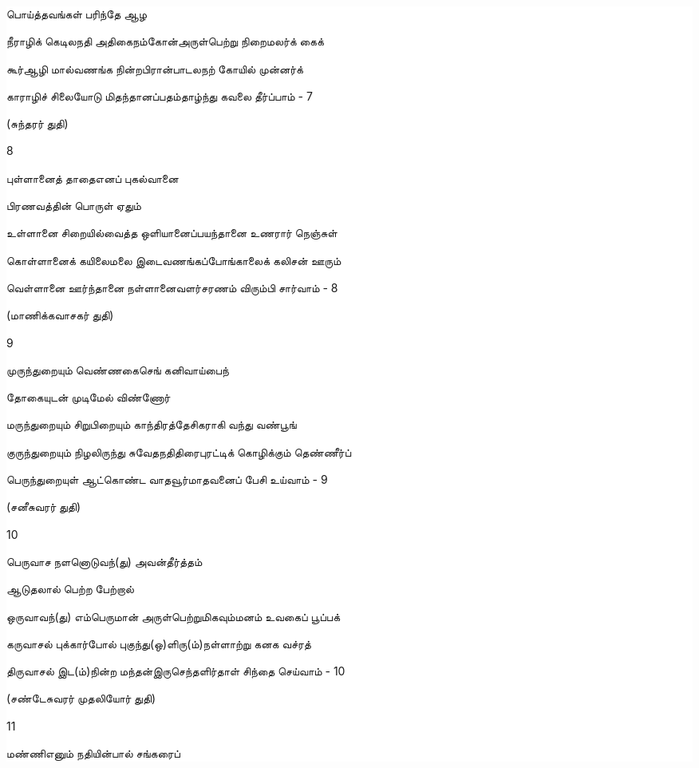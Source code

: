 பொய்த்தவங்கள் பரிந்தே ஆழ  

நீராழிக் கெடிலநதி அதிகைநம்கோன்அருள்பெற்று நிறைமலர்க் கைக்  

கூர்ஆழி மால்வணங்க நின்றபிரான்பாடலநற் கோயில் முன்னர்க்  

காராழிச் சிலையோடு மிதந்தானப்பதம்தாழ்ந்து கவலை தீர்ப்பாம் - 7  

  

(சுந்தரர் துதி)  

8  

புள்ளானைத் தாதைஎனப் புகல்வானை  

  

பிரணவத்தின் பொருள் ஏதும்  

உள்ளானை சிறையில்வைத்த ஒளியானைப்பயந்தானை உணரார் நெஞ்சுள்  

கொள்ளானைக் கயிலைமலை இடைவணங்கப்போங்காலைக் கலிசன் ஊரும்  

வெள்ளானை ஊர்ந்தானை நள்ளானைவளர்சரணம் விரும்பி சார்வாம் - 8  

  

(மாணிக்கவாசகர் துதி)  

9  

முருந்துறையும் வெண்ணகைசெங் கனிவாய்பைந்  

  

தோகையுடன் முடிமேல் விண்ணோர்  

மருந்துறையும் சிறுபிறையும் காந்திரத்தேசிகராகி வந்து வண்பூங்  

குருந்துறையும் நிழலிருந்து சுவேதநதிதிரைபுரட்டிக் கொழிக்கும் தெண்ணீர்ப்  

பெருந்துறையுள் ஆட்கொண்ட வாதவூர்மாதவனைப் பேசி உய்வாம் - 9  

  

(சனீசுவரர் துதி)  

10  

பெருவாச நளனொடுவந்(து) அவன்தீர்த்தம்  

  

ஆடுதலால் பெற்ற பேற்றால்  

ஒருவாவந்(து) எம்பெருமான் அருள்பெற்றுமிகவும்மனம் உவகைப் பூப்பக்  

கருவாசல் புக்கார்போல் புகுந்து(ஒ)ளிரு(ம்)நள்ளாற்று கனக வச்ரத்  

திருவாசல் இட(ம்)நின்ற மந்தன்இருசெந்தளிர்தாள் சிந்தை செய்வாம் - 10  

  

(சண்டேசுவரர் முதலியோர் துதி)  

11  

மண்ணிஎனும் நதியின்பால் சங்கரைப்  
